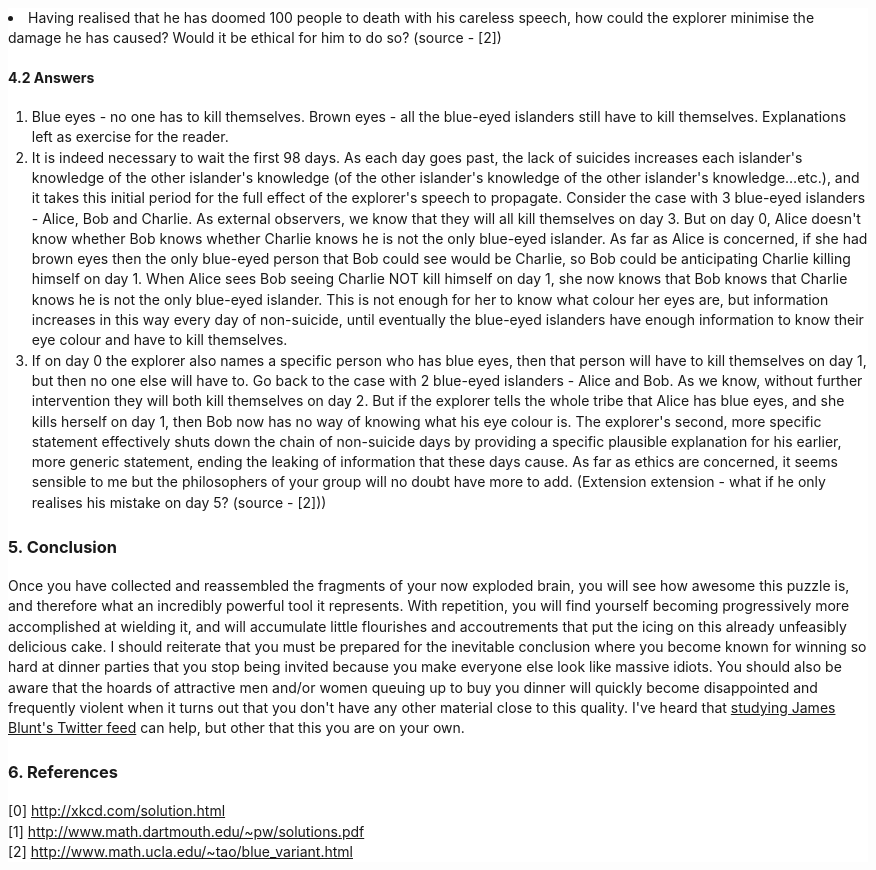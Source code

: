   <li>Having realised that he has doomed 100 people to death with his careless speech, how could the explorer minimise the damage he has caused? Would it be ethical for him to do so? (source - [2])</li>
</ol>

<h4 style="font-weight: bolder">4.2 Answers</h4>

<ol>
  <li>Blue eyes - no one has to kill themselves. Brown eyes - all the blue-eyed islanders still have to kill themselves. Explanations left as exercise for the reader.</li>

  <li>It is indeed necessary to wait the first 98 days. As each day goes past, the lack of suicides increases each islander's knowledge of the other islander's knowledge (of the other islander's knowledge of the other islander's knowledge…etc.), and it takes this initial period for the full effect of the explorer's speech to propagate. Consider the case with 3 blue-eyed islanders - Alice, Bob and Charlie. As external observers, we know that they will all kill themselves on day 3. But on day 0, Alice doesn't know whether Bob knows whether Charlie knows he is not the only blue-eyed islander. As far as Alice is concerned, if she had brown eyes then the only blue-eyed person that Bob could see would be Charlie, so Bob could be anticipating Charlie killing himself on day 1. When Alice sees Bob seeing Charlie NOT kill himself on day 1, she now knows that Bob knows that Charlie knows he is not the only blue-eyed islander. This is not enough for her to know what colour her eyes are, but information increases in this way every day of non-suicide, until eventually the blue-eyed islanders have enough information to know their eye colour and have to kill themselves.</li>

  <li>If on day 0 the explorer also names a specific person who has blue eyes, then that person will have to kill themselves on day 1, but then no one else will have to. Go back to the case with 2 blue-eyed islanders - Alice and Bob. As we know, without further intervention they will both kill themselves on day 2. But if the explorer tells the whole tribe that Alice has blue eyes, and she kills herself on day 1, then Bob now has no way of knowing what his eye colour is. The explorer's second, more specific statement effectively shuts down the chain of non-suicide days by providing a specific plausible explanation for his earlier, more generic statement, ending the leaking of information that these days cause. As far as ethics are concerned, it seems sensible to me but the philosophers of your group will no doubt have more to add. (Extension extension - what if he only realises his mistake on day 5? (source - [2]))</li>
</ol>

<h3 style="font-weight: bolder">5. Conclusion</h3>

Once you have collected and reassembled the fragments of your now exploded brain, you will see how awesome this puzzle is, and therefore what an incredibly powerful tool it represents. With repetition, you will find yourself becoming progressively more accomplished at wielding it, and will accumulate little flourishes and accoutrements that put the icing on this already unfeasibly delicious cake. I should reiterate that you must be prepared for the inevitable conclusion where you become known for winning so hard at dinner parties that you stop being invited because you make everyone else look like massive idiots. You should also be aware that the hoards of attractive men and/or women queuing up to buy you dinner will quickly become disappointed and frequently violent when it turns out that you don't have any other material close to this quality. I've heard that <a href="http://www.thepoke.co.uk/2013/12/31/26-reasons-why-james-blunt-won-at-twitter-in-2013/" target="_blank">studying James Blunt's Twitter feed</a> can help, but other that this you are on your own.

<h3 style="font-weight: bolder">6. References</h3>

[0] <a href="http://xkcd.com/solution.html" target="_blank">http://xkcd.com/solution.html</a><br/>
[1] <a href="http://www.math.dartmouth.edu/~pw/solutions.pdf" target="_blank">http://www.math.dartmouth.edu/~pw/solutions.pdf</a><br/>
[2] <a href="http://www.math.ucla.edu/~tao/blue_variant.html" target="_blank">http://www.math.ucla.edu/~tao/blue_variant.html</a>
